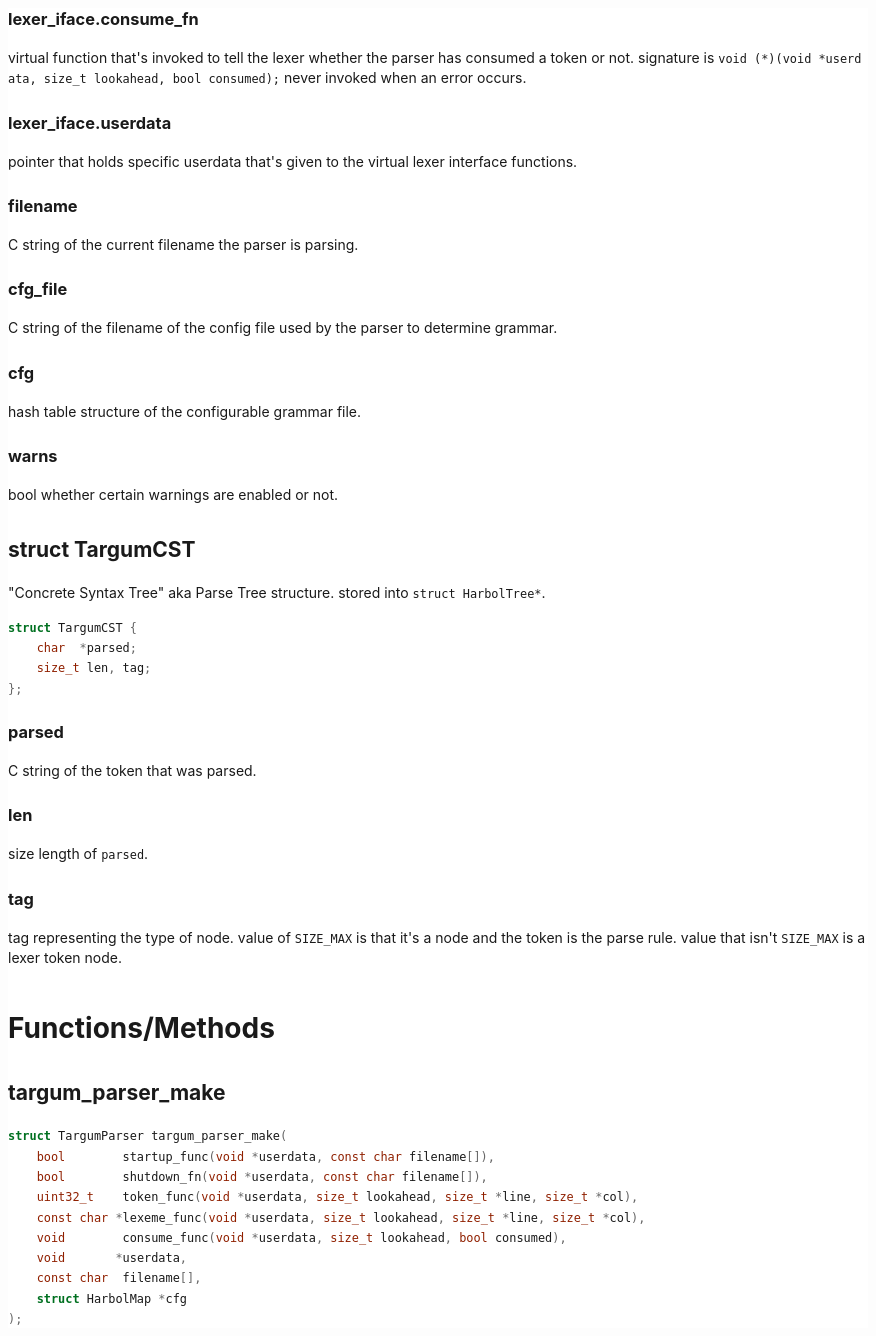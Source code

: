 ### lexer_iface.consume_fn
virtual function that's invoked to tell the lexer whether the parser has consumed a token or not.
signature is `void (*)(void *userdata, size_t lookahead, bool consumed);`
never invoked when an error occurs.

### lexer_iface.userdata
pointer that holds specific userdata that's given to the virtual lexer interface functions.

### filename
C string of the current filename the parser is parsing.

### cfg_file
C string of the filename of the config file used by the parser to determine grammar.

### cfg
hash table structure of the configurable grammar file.

### warns
bool whether certain warnings are enabled or not.


## struct TargumCST
"Concrete Syntax Tree" aka Parse Tree structure.
stored into `struct HarbolTree*`.

```c
struct TargumCST {
	char  *parsed;
	size_t len, tag;
};
```

### parsed
C string of the token that was parsed.

### len
size length of `parsed`.

### tag
tag representing the type of node.
value of `SIZE_MAX` is that it's a node and the token is the parse rule.
value that isn't `SIZE_MAX` is a lexer token node.


# Functions/Methods


## targum_parser_make
```c
struct TargumParser targum_parser_make(
	bool        startup_func(void *userdata, const char filename[]),
	bool        shutdown_fn(void *userdata, const char filename[]),
	uint32_t    token_func(void *userdata, size_t lookahead, size_t *line, size_t *col),
	const char *lexeme_func(void *userdata, size_t lookahead, size_t *line, size_t *col),
	void        consume_func(void *userdata, size_t lookahead, bool consumed),
	void       *userdata,
	const char  filename[],
	struct HarbolMap *cfg
);
```
